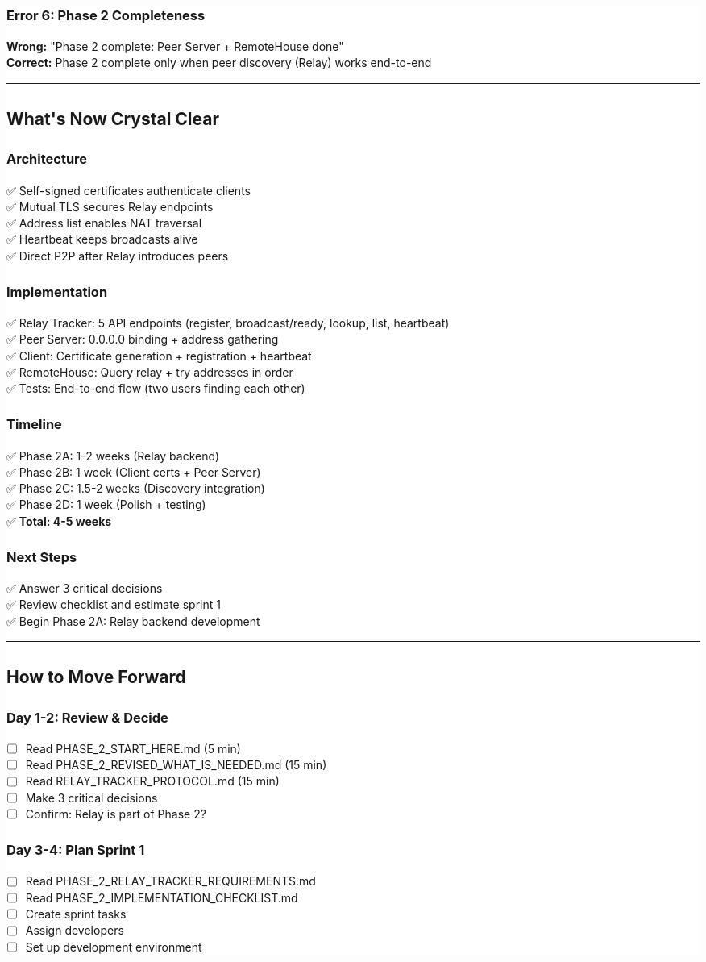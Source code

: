 ### Error 6: Phase 2 Completeness
**Wrong:** "Phase 2 complete: Peer Server + RemoteHouse done"  
**Correct:** Phase 2 complete only when peer discovery (Relay) works end-to-end

---

## What's Now Crystal Clear

### Architecture
✅ Self-signed certificates authenticate clients  
✅ Mutual TLS secures Relay endpoints  
✅ Address list enables NAT traversal  
✅ Heartbeat keeps broadcasts alive  
✅ Direct P2P after Relay introduces peers

### Implementation
✅ Relay Tracker: 5 API endpoints (register, broadcast/ready, lookup, list, heartbeat)  
✅ Peer Server: 0.0.0.0 binding + address gathering  
✅ Client: Certificate generation + registration + heartbeat  
✅ RemoteHouse: Query relay + try addresses in order  
✅ Tests: End-to-end flow (two users finding each other)

### Timeline
✅ Phase 2A: 1-2 weeks (Relay backend)  
✅ Phase 2B: 1 week (Client certs + Peer Server)  
✅ Phase 2C: 1.5-2 weeks (Discovery integration)  
✅ Phase 2D: 1 week (Polish + testing)  
✅ **Total: 4-5 weeks**

### Next Steps
✅ Answer 3 critical decisions  
✅ Review checklist and estimate sprint 1  
✅ Begin Phase 2A: Relay backend development

---

## How to Move Forward

### Day 1-2: Review & Decide
- [ ] Read PHASE_2_START_HERE.md (5 min)
- [ ] Read PHASE_2_REVISED_WHAT_IS_NEEDED.md (15 min)
- [ ] Read RELAY_TRACKER_PROTOCOL.md (15 min)
- [ ] Make 3 critical decisions
- [ ] Confirm: Relay is part of Phase 2?

### Day 3-4: Plan Sprint 1
- [ ] Read PHASE_2_RELAY_TRACKER_REQUIREMENTS.md
- [ ] Read PHASE_2_IMPLEMENTATION_CHECKLIST.md
- [ ] Create sprint tasks
- [ ] Assign developers
- [ ] Set up development environment
